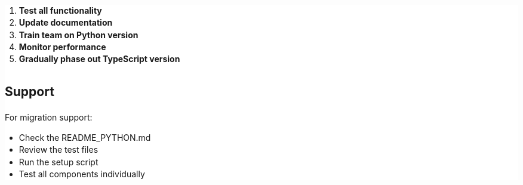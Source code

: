 1. **Test all functionality**
2. **Update documentation**
3. **Train team on Python version**
4. **Monitor performance**
5. **Gradually phase out TypeScript version**

## Support

For migration support:

- Check the README_PYTHON.md
- Review the test files
- Run the setup script
- Test all components individually

